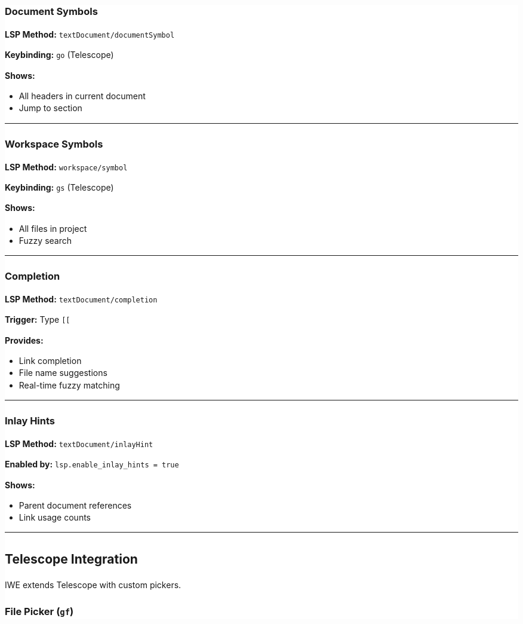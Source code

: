 ### Document Symbols

**LSP Method:** `textDocument/documentSymbol`

**Keybinding:** `go` (Telescope)

**Shows:**

- All headers in current document
- Jump to section

______________________________________________________________________

### Workspace Symbols

**LSP Method:** `workspace/symbol`

**Keybinding:** `gs` (Telescope)

**Shows:**

- All files in project
- Fuzzy search

______________________________________________________________________

### Completion

**LSP Method:** `textDocument/completion`

**Trigger:** Type `[[`

**Provides:**

- Link completion
- File name suggestions
- Real-time fuzzy matching

______________________________________________________________________

### Inlay Hints

**LSP Method:** `textDocument/inlayHint`

**Enabled by:** `lsp.enable_inlay_hints = true`

**Shows:**

- Parent document references
- Link usage counts

______________________________________________________________________

## Telescope Integration

IWE extends Telescope with custom pickers.

### File Picker (`gf`)
